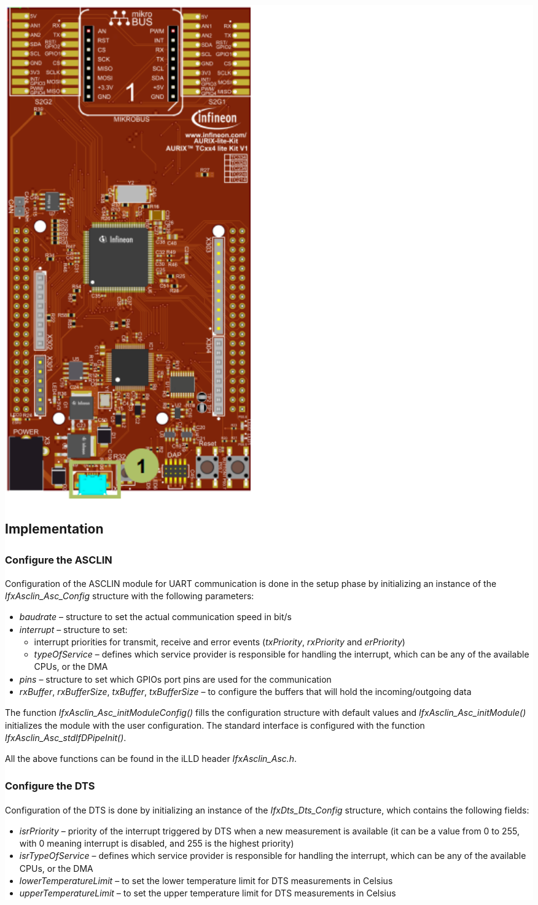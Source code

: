 <img src="./Images/TC334_LITE_KIT_Top_View.png" width="400" /> 

## Implementation

### Configure the ASCLIN
Configuration of the ASCLIN module for UART communication is done in the setup phase by initializing an instance of the *IfxAsclin_Asc_Config* structure with the following parameters:
- *baudrate* – structure to set the actual communication speed in bit/s
- *interrupt* – structure to set: 
  - interrupt priorities for transmit, receive and error events (*txPriority*, *rxPriority* and *erPriority*)
  - *typeOfService* – defines which service provider is responsible for handling the interrupt, which can be any of the available CPUs, or the DMA 
- *pins* – structure to set which GPIOs port pins are used for the communication
- *rxBuffer*, *rxBufferSize*, *txBuffer*, *txBufferSize* – to configure the buffers that will hold the incoming/outgoing data

The function *IfxAsclin_Asc_initModuleConfig()* fills the configuration structure with default values and *IfxAsclin_Asc_initModule()* initializes the module with the user configuration. 
The standard interface is configured with the function *IfxAsclin_Asc_stdIfDPipeInit()*.

All the above functions can be found in the iLLD header *IfxAsclin_Asc.h*.

### Configure the DTS
Configuration of the DTS is done by initializing an instance of the *IfxDts_Dts_Config* structure, which contains the following fields:
- *isrPriority* – priority of the interrupt triggered by DTS when a new measurement is available (it can be a value from 0 to 255, with 0 meaning interrupt is disabled, and 255 is the highest priority) 
- *isrTypeOfService* – defines which service provider is responsible for handling the interrupt, which can be any of the available CPUs, or the DMA 
- *lowerTemperatureLimit* – to set the lower temperature limit for DTS measurements in Celsius
- *upperTemperatureLimit* – to set the upper temperature limit for DTS measurements in Celsius 
